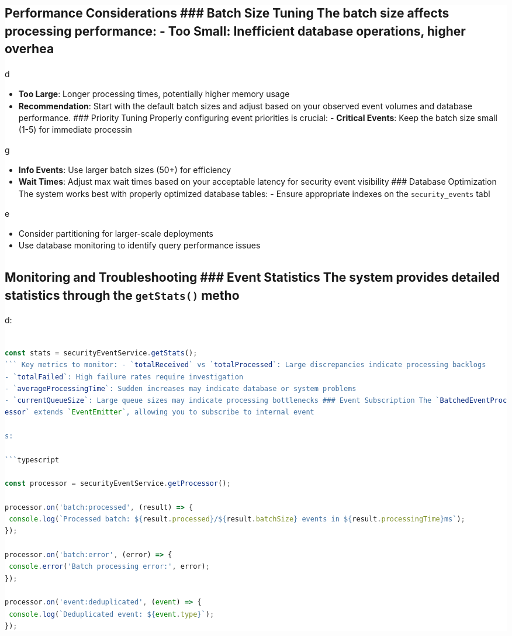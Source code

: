 ## Performance Considerations ### Batch Size Tuning The batch size affects processing performance: - **Too Small**: Inefficient database operations, higher overhea

d

- **Too Large**: Longer processing times, potentially higher memory usage
- **Recommendation**: Start with the default batch sizes and adjust based on your observed event volumes and database performance. ### Priority Tuning Properly configuring event priorities is crucial: - **Critical Events**: Keep the batch size small (1-5) for immediate processin

g
- **Info Events**: Use larger batch sizes (50+) for efficiency
- **Wait Times**: Adjust max wait times based on your acceptable latency for security event visibility ### Database Optimization The system works best with properly optimized database tables: - Ensure appropriate indexes on the `security_events` tabl

e
- Consider partitioning for larger-scale deployments
- Use database monitoring to identify query performance issues

## Monitoring and Troubleshooting ### Event Statistics The system provides detailed statistics through the `getStats()` metho

d:

```typescript

const stats = securityEventService.getStats();
``` Key metrics to monitor: - `totalReceived` vs `totalProcessed`: Large discrepancies indicate processing backlogs
- `totalFailed`: High failure rates require investigation
- `averageProcessingTime`: Sudden increases may indicate database or system problems
- `currentQueueSize`: Large queue sizes may indicate processing bottlenecks ### Event Subscription The `BatchedEventProcessor` extends `EventEmitter`, allowing you to subscribe to internal event

s:

```typescript

const processor = securityEventService.getProcessor();

processor.on('batch:processed', (result) => {
 console.log(`Processed batch: ${result.processed}/${result.batchSize} events in ${result.processingTime}ms`);
});

processor.on('batch:error', (error) => {
 console.error('Batch processing error:', error);
});

processor.on('event:deduplicated', (event) => {
 console.log(`Deduplicated event: ${event.type}`);
});
```
